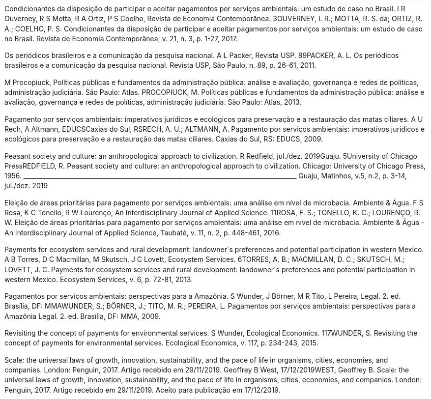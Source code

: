 Condicionantes da disposição de participar e aceitar pagamentos por serviços ambientais: um estudo de caso no Brasil. I R Ouverney, R S Motta, R A Ortiz, P S Coelho, Revista de Economia Contemporânea. 3OUVERNEY, I. R.; MOTTA, R. S. da; ORTIZ, R. A.; COELHO, P. S. Condicionantes da disposição de participar e aceitar pagamentos por serviços ambientais: um estudo de caso no Brasil. Revista de Economia Contemporânea, v. 21, n. 3, p. 1-27, 2017.

Os periódicos brasileiros e a comunicação da pesquisa nacional. A L Packer, Revista USP. 89PACKER, A. L. Os periódicos brasileiros e a comunicação da pesquisa nacional. Revista USP, São Paulo, n. 89, p. 26-61, 2011.

M Procopiuck, Políticas públicas e fundamentos da administração pública: análise e avaliação, governança e redes de políticas, administração judiciária. São Paulo: Atlas. PROCOPIUCK, M. Políticas públicas e fundamentos da administração pública: análise e avaliação, governança e redes de políticas, administração judiciária. São Paulo: Atlas, 2013.

Pagamento por serviços ambientais: imperativos jurídicos e ecológicos para preservação e a restauração das matas ciliares. A U Rech, A Altmann, EDUCSCaxias do Sul, RSRECH, A. U.; ALTMANN, A. Pagamento por serviços ambientais: imperativos jurídicos e ecológicos para preservação e a restauração das matas ciliares. Caxias do Sul, RS: EDUCS, 2009.

Peasant society and culture: an anthropological approach to civilization. R Redfield, jul./dez. 2019Guaju. 5University of Chicago PressREDFIELD, R. Peasant society and culture: an anthropological approach to civilization. Chicago: University of Chicago Press, 1956. _______________________________________________________________________________________ Guaju, Matinhos, v.5, n.2, p. 3-14, jul./dez. 2019

Eleição de áreas prioritárias para pagamento por serviços ambientais: uma análise em nível de microbacia. Ambiente & Água. F S Rosa, K C Tonello, R W Lourenço, An Interdisciplinary Journal of Applied Science. 11ROSA, F. S.; TONELLO, K. C.; LOURENÇO, R. W. Eleição de áreas prioritárias para pagamento por serviços ambientais: uma análise em nível de microbacia. Ambiente & Água -An Interdisciplinary Journal of Applied Science, Taubaté, v. 11, n. 2, p. 448-461, 2016.

Payments for ecosystem services and rural development: landowner´s preferences and potential participation in western Mexico. A B Torres, D C Macmillan, M Skutsch, J C Lovett, Ecosystem Services. 6TORRES, A. B.; MACMILLAN, D. C.; SKUTSCH, M.; LOVETT, J. C. Payments for ecosystem services and rural development: landowner´s preferences and potential participation in western Mexico. Ecosystem Services, v. 6, p. 72-81, 2013.

Pagamentos por serviços ambientais: perspectivas para a Amazônia. S Wunder, J Börner, M R Tito, L Pereira, Legal. 2. ed. Brasília, DF: MMAWUNDER, S.; BÖRNER, J.; TITO, M. R.; PEREIRA, L. Pagamentos por serviços ambientais: perspectivas para a Amazônia Legal. 2. ed. Brasília, DF: MMA, 2009.

Revisiting the concept of payments for environmental services. S Wunder, Ecological Economics. 117WUNDER, S. Revisiting the concept of payments for environmental services. Ecological Economics, v. 117, p. 234-243, 2015.

Scale: the universal laws of growth, innovation, sustainability, and the pace of life in organisms, cities, economies, and companies. London: Penguin, 2017. Artigo recebido em 29/11/2019. Geoffrey B West, 17/12/2019WEST, Geoffrey B. Scale: the universal laws of growth, innovation, sustainability, and the pace of life in organisms, cities, economies, and companies. London: Penguin, 2017. Artigo recebido em 29/11/2019. Aceito para publicação em 17/12/2019.